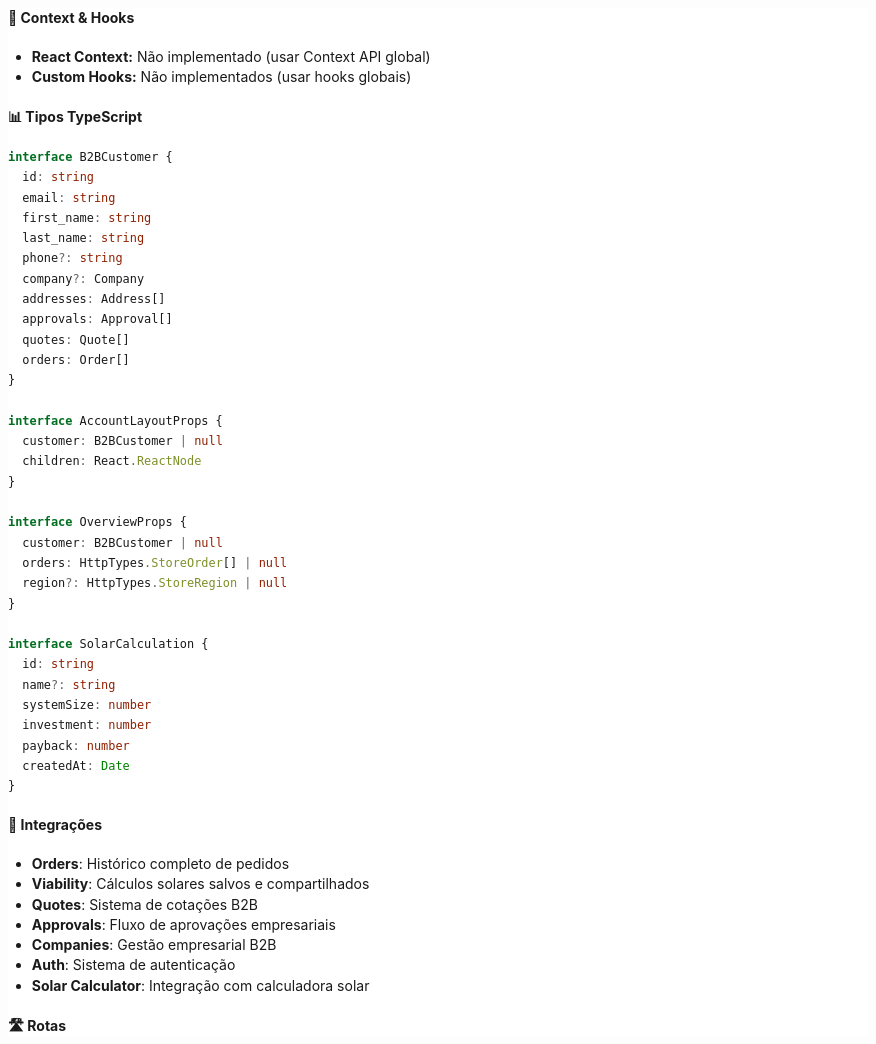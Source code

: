 #### 🔄 Context & Hooks

- **React Context:** Não implementado (usar Context API global)
- **Custom Hooks:** Não implementados (usar hooks globais)

#### 📊 Tipos TypeScript

```typescript
interface B2BCustomer {
  id: string
  email: string
  first_name: string
  last_name: string
  phone?: string
  company?: Company
  addresses: Address[]
  approvals: Approval[]
  quotes: Quote[]
  orders: Order[]
}

interface AccountLayoutProps {
  customer: B2BCustomer | null
  children: React.ReactNode
}

interface OverviewProps {
  customer: B2BCustomer | null
  orders: HttpTypes.StoreOrder[] | null
  region?: HttpTypes.StoreRegion | null
}

interface SolarCalculation {
  id: string
  name?: string
  systemSize: number
  investment: number
  payback: number
  createdAt: Date
}
```

#### 🔗 Integrações

- **Orders**: Histórico completo de pedidos
- **Viability**: Cálculos solares salvos e compartilhados
- **Quotes**: Sistema de cotações B2B
- **Approvals**: Fluxo de aprovações empresariais
- **Companies**: Gestão empresarial B2B
- **Auth**: Sistema de autenticação
- **Solar Calculator**: Integração com calculadora solar

#### 🛣️ Rotas
